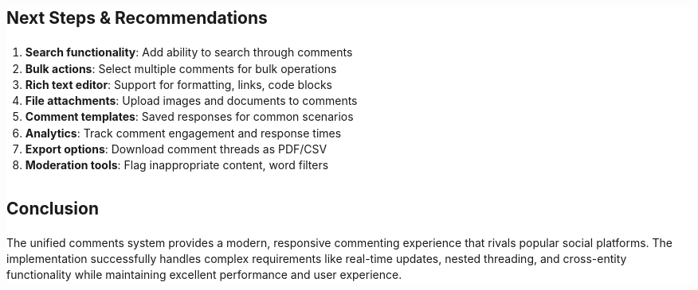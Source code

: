 ## Next Steps & Recommendations
1. **Search functionality**: Add ability to search through comments
2. **Bulk actions**: Select multiple comments for bulk operations
3. **Rich text editor**: Support for formatting, links, code blocks
4. **File attachments**: Upload images and documents to comments
5. **Comment templates**: Saved responses for common scenarios
6. **Analytics**: Track comment engagement and response times
7. **Export options**: Download comment threads as PDF/CSV
8. **Moderation tools**: Flag inappropriate content, word filters

## Conclusion
The unified comments system provides a modern, responsive commenting experience that rivals popular social platforms. The implementation successfully handles complex requirements like real-time updates, nested threading, and cross-entity functionality while maintaining excellent performance and user experience.